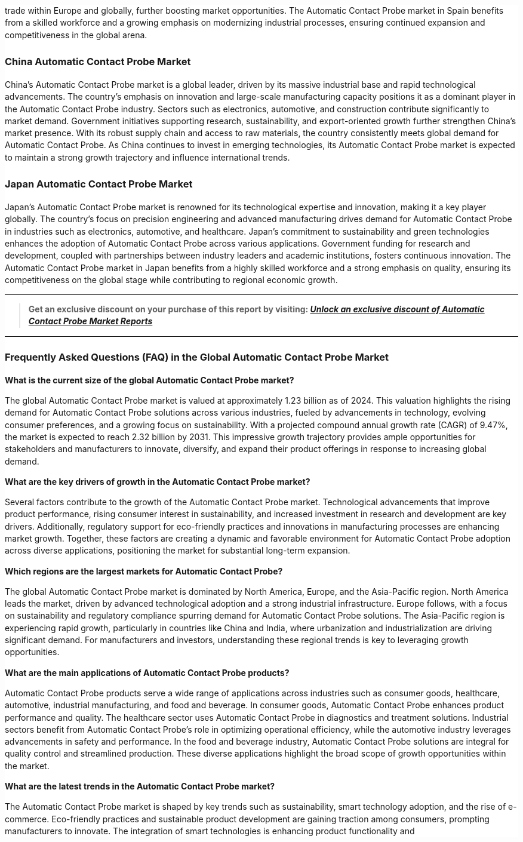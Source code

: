 trade within Europe and globally, further boosting market opportunities. The Automatic Contact Probe market in Spain benefits from a skilled workforce and a growing emphasis on modernizing industrial processes, ensuring continued expansion and competitiveness in the global arena.</p><h3>China Automatic Contact Probe Market</h3><p>China&rsquo;s Automatic Contact Probe market is a global leader, driven by its massive industrial base and rapid technological advancements. The country&rsquo;s emphasis on innovation and large-scale manufacturing capacity positions it as a dominant player in the Automatic Contact Probe industry. Sectors such as electronics, automotive, and construction contribute significantly to market demand. Government initiatives supporting research, sustainability, and export-oriented growth further strengthen China&rsquo;s market presence. With its robust supply chain and access to raw materials, the country consistently meets global demand for Automatic Contact Probe. As China continues to invest in emerging technologies, its Automatic Contact Probe market is expected to maintain a strong growth trajectory and influence international trends.</p><h3>Japan Automatic Contact Probe Market</h3><p>Japan&rsquo;s Automatic Contact Probe market is renowned for its technological expertise and innovation, making it a key player globally. The country&rsquo;s focus on precision engineering and advanced manufacturing drives demand for Automatic Contact Probe in industries such as electronics, automotive, and healthcare. Japan&rsquo;s commitment to sustainability and green technologies enhances the adoption of Automatic Contact Probe across various applications. Government funding for research and development, coupled with partnerships between industry leaders and academic institutions, fosters continuous innovation. The Automatic Contact Probe market in Japan benefits from a highly skilled workforce and a strong emphasis on quality, ensuring its competitiveness on the global stage while contributing to regional economic growth.</p><hr /><blockquote><p><strong>Get an exclusive discount on your purchase of this report by visiting: <em><a href="://marketresearchpulse.com/ask-for-discount/77238?utm_source=Github&amp;utm_medium=091">Unlock an exclusive discount of Automatic Contact Probe Market Reports</a></em>&nbsp;</strong></p></blockquote><hr /><h3>Frequently Asked Questions (FAQ) in the Global Automatic Contact Probe Market</h3><p><strong>What is the current size of the global Automatic Contact Probe market?</strong></p><p>The global Automatic Contact Probe market is valued at approximately 1.23 billion as of 2024. This valuation highlights the rising demand for Automatic Contact Probe solutions across various industries, fueled by advancements in technology, evolving consumer preferences, and a growing focus on sustainability. With a projected compound annual growth rate (CAGR) of 9.47%, the market is expected to reach 2.32 billion by 2031. This impressive growth trajectory provides ample opportunities for stakeholders and manufacturers to innovate, diversify, and expand their product offerings in response to increasing global demand.</p><p><strong>What are the key drivers of growth in the Automatic Contact Probe market?</strong></p><p>Several factors contribute to the growth of the Automatic Contact Probe market. Technological advancements that improve product performance, rising consumer interest in sustainability, and increased investment in research and development are key drivers. Additionally, regulatory support for eco-friendly practices and innovations in manufacturing processes are enhancing market growth. Together, these factors are creating a dynamic and favorable environment for Automatic Contact Probe adoption across diverse applications, positioning the market for substantial long-term expansion.</p><p><strong>Which regions are the largest markets for Automatic Contact Probe?</strong></p><p>The global Automatic Contact Probe market is dominated by North America, Europe, and the Asia-Pacific region. North America leads the market, driven by advanced technological adoption and a strong industrial infrastructure. Europe follows, with a focus on sustainability and regulatory compliance spurring demand for Automatic Contact Probe solutions. The Asia-Pacific region is experiencing rapid growth, particularly in countries like China and India, where urbanization and industrialization are driving significant demand. For manufacturers and investors, understanding these regional trends is key to leveraging growth opportunities.</p><p><strong>What are the main applications of Automatic Contact Probe products?</strong></p><p>Automatic Contact Probe products serve a wide range of applications across industries such as consumer goods, healthcare, automotive, industrial manufacturing, and food and beverage. In consumer goods, Automatic Contact Probe enhances product performance and quality. The healthcare sector uses Automatic Contact Probe in diagnostics and treatment solutions. Industrial sectors benefit from Automatic Contact Probe&rsquo;s role in optimizing operational efficiency, while the automotive industry leverages advancements in safety and performance. In the food and beverage industry, Automatic Contact Probe solutions are integral for quality control and streamlined production. These diverse applications highlight the broad scope of growth opportunities within the market.</p><p><strong>What are the latest trends in the Automatic Contact Probe market?</strong></p><p>The Automatic Contact Probe market is shaped by key trends such as sustainability, smart technology adoption, and the rise of e-commerce. Eco-friendly practices and sustainable product development are gaining traction among consumers, prompting manufacturers to innovate. The integration of smart technologies is enhancing product functionality and